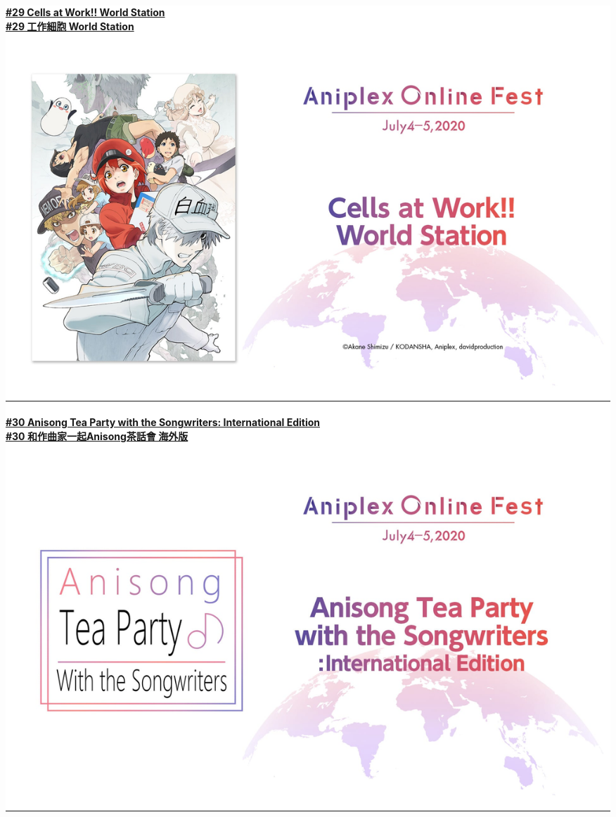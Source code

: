 
#### [#29 Cells at Work!! World Station<br>#29 工作細胞 World Station](AniplexFest_Ep29.md)
![#29](../../../Img/Aniplex%20Online%20Fest/cellsatwork_aof2020.jpg)

---

#### [#30 Anisong Tea Party with the Songwriters: International Edition<br>#30 和作曲家一起Anisong茶話會 海外版](AniplexFest_Ep30.md)
![#30](../../../Img/Aniplex%20Online%20Fest/atp_aof2020.jpg)

---